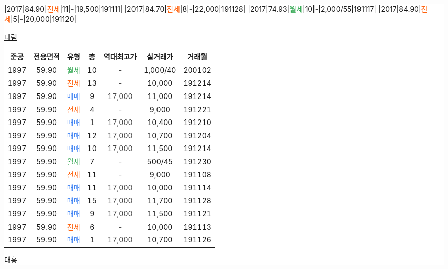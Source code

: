 |2017|84.90|<span style="color:#ff5a00">전세</span>|11|<span style="color:#444444">-</span>|19,500|191111|
|2017|84.70|<span style="color:#ff5a00">전세</span>|8|<span style="color:#444444">-</span>|22,000|191128|
|2017|74.93|<span style="color:#34a853">월세</span>|10|<span style="color:#444444">-</span>|2,000/55|191117|
|2017|84.90|<span style="color:#ff5a00">전세</span>|5|<span style="color:#444444">-</span>|20,000|191120|


<script async src="//pagead2.googlesyndication.com/pagead/js/adsbygoogle.js"></script>

<ins class="adsbygoogle"
     style="display:block"
     data-ad-client="ca-pub-1142216861245946"
     data-ad-slot="4805727019"
     data-ad-format="auto"
     data-full-width-responsive="true"></ins>
<script>
(adsbygoogle = window.adsbygoogle || []).push({});
</script>


[대림](https://search.naver.com/search.naver?query=%EA%B0%95%EC%9B%90%EB%8F%84+%EC%9B%90%EC%A3%BC%EC%8B%9C+%EB%8B%A8%EA%B5%AC%EB%8F%99+%EB%8C%80%EB%A6%BC)

|준공|전용면적|유형|층|역대최고가|실거래가|거래월|
|:---:|:---:|:---:|:---:|:---:|:---:|:---:|
|1997|59.90|<span style="color:#34a853">월세</span>|10|<span style="color:#444444">-</span>|1,000/40|200102|
|1997|59.90|<span style="color:#ff5a00">전세</span>|13|<span style="color:#444444">-</span>|10,000|191214|
|1997|59.90|<span style="color:#4285f3">매매</span>|9|<span style="color:#444444">17,000</span>|11,000|191214|
|1997|59.90|<span style="color:#ff5a00">전세</span>|4|<span style="color:#444444">-</span>|9,000|191221|
|1997|59.90|<span style="color:#4285f3">매매</span>|1|<span style="color:#444444">17,000</span>|10,400|191210|
|1997|59.90|<span style="color:#4285f3">매매</span>|12|<span style="color:#444444">17,000</span>|10,700|191204|
|1997|59.90|<span style="color:#4285f3">매매</span>|10|<span style="color:#444444">17,000</span>|11,500|191214|
|1997|59.90|<span style="color:#34a853">월세</span>|7|<span style="color:#444444">-</span>|500/45|191230|
|1997|59.90|<span style="color:#ff5a00">전세</span>|11|<span style="color:#444444">-</span>|9,000|191108|
|1997|59.90|<span style="color:#4285f3">매매</span>|11|<span style="color:#444444">17,000</span>|10,000|191114|
|1997|59.90|<span style="color:#4285f3">매매</span>|15|<span style="color:#444444">17,000</span>|11,700|191128|
|1997|59.90|<span style="color:#4285f3">매매</span>|9|<span style="color:#444444">17,000</span>|11,500|191121|
|1997|59.90|<span style="color:#ff5a00">전세</span>|6|<span style="color:#444444">-</span>|10,000|191113|
|1997|59.90|<span style="color:#4285f3">매매</span>|1|<span style="color:#444444">17,000</span>|10,700|191126|

[대흥](https://search.naver.com/search.naver?query=%EA%B0%95%EC%9B%90%EB%8F%84+%EC%9B%90%EC%A3%BC%EC%8B%9C+%EB%8B%A8%EA%B5%AC%EB%8F%99+%EB%8C%80%ED%9D%A5)
